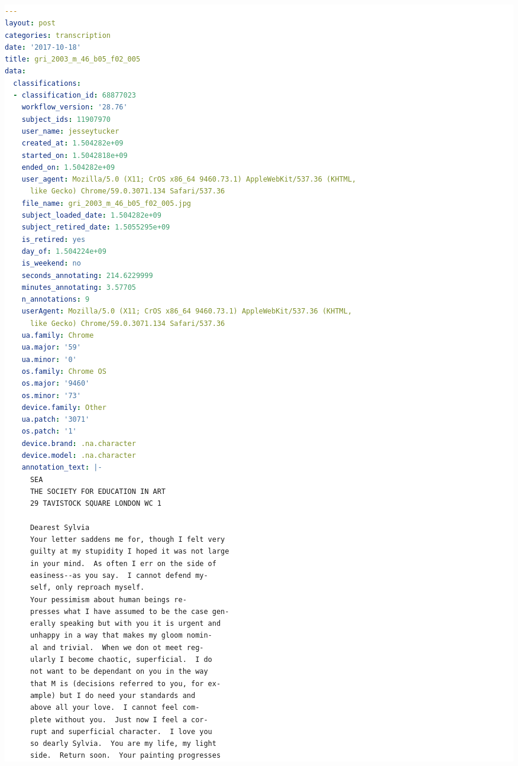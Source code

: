 ```yaml
---
layout: post
categories: transcription
date: '2017-10-18'
title: gri_2003_m_46_b05_f02_005
data:
  classifications:
  - classification_id: 68877023
    workflow_version: '28.76'
    subject_ids: 11907970
    user_name: jesseytucker
    created_at: 1.504282e+09
    started_on: 1.5042818e+09
    ended_on: 1.504282e+09
    user_agent: Mozilla/5.0 (X11; CrOS x86_64 9460.73.1) AppleWebKit/537.36 (KHTML,
      like Gecko) Chrome/59.0.3071.134 Safari/537.36
    file_name: gri_2003_m_46_b05_f02_005.jpg
    subject_loaded_date: 1.504282e+09
    subject_retired_date: 1.5055295e+09
    is_retired: yes
    day_of: 1.504224e+09
    is_weekend: no
    seconds_annotating: 214.6229999
    minutes_annotating: 3.57705
    n_annotations: 9
    userAgent: Mozilla/5.0 (X11; CrOS x86_64 9460.73.1) AppleWebKit/537.36 (KHTML,
      like Gecko) Chrome/59.0.3071.134 Safari/537.36
    ua.family: Chrome
    ua.major: '59'
    ua.minor: '0'
    os.family: Chrome OS
    os.major: '9460'
    os.minor: '73'
    device.family: Other
    ua.patch: '3071'
    os.patch: '1'
    device.brand: .na.character
    device.model: .na.character
    annotation_text: |-
      SEA
      THE SOCIETY FOR EDUCATION IN ART
      29 TAVISTOCK SQUARE LONDON WC 1

      Dearest Sylvia
      Your letter saddens me for, though I felt very
      guilty at my stupidity I hoped it was not large
      in your mind.  As often I err on the side of
      easiness--as you say.  I cannot defend my-
      self, only reproach myself.
      Your pessimism about human beings re-
      presses what I have assumed to be the case gen-
      erally speaking but with you it is urgent and
      unhappy in a way that makes my gloom nomin-
      al and trivial.  When we don ot meet reg-
      ularly I become chaotic, superficial.  I do
      not want to be dependant on you in the way
      that M is (decisions referred to you, for ex-
      ample) but I do need your standards and
      above all your love.  I cannot feel com-
      plete without you.  Just now I feel a cor-
      rupt and superficial character.  I love you
      so dearly Sylvia.  You are my life, my light
      side.  Return soon.  Your painting progresses
```